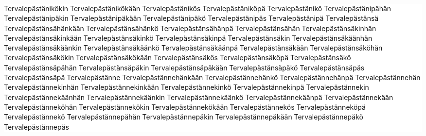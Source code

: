 Tervalepästänikökin
Tervalepästänikökään
Tervalepästänikös
Tervalepästäniköpä
Tervalepästänikö
Tervalepästänipähän
Tervalepästänipäkin
Tervalepästänipäkään
Tervalepästänipäkö
Tervalepästänipäs
Tervalepästänipä
Tervalepästänsä
Tervalepästänsähänkään
Tervalepästänsähänkö
Tervalepästänsähänpä
Tervalepästänsähän
Tervalepästänsäkinhän
Tervalepästänsäkinkään
Tervalepästänsäkinkö
Tervalepästänsäkinpä
Tervalepästänsäkin
Tervalepästänsäkäänhän
Tervalepästänsäkäänkin
Tervalepästänsäkäänkö
Tervalepästänsäkäänpä
Tervalepästänsäkään
Tervalepästänsäköhän
Tervalepästänsäkökin
Tervalepästänsäkökään
Tervalepästänsäkös
Tervalepästänsäköpä
Tervalepästänsäkö
Tervalepästänsäpähän
Tervalepästänsäpäkin
Tervalepästänsäpäkään
Tervalepästänsäpäkö
Tervalepästänsäpäs
Tervalepästänsäpä
Tervalepästänne
Tervalepästännehänkään
Tervalepästännehänkö
Tervalepästännehänpä
Tervalepästännehän
Tervalepästännekinhän
Tervalepästännekinkään
Tervalepästännekinkö
Tervalepästännekinpä
Tervalepästännekin
Tervalepästännekäänhän
Tervalepästännekäänkin
Tervalepästännekäänkö
Tervalepästännekäänpä
Tervalepästännekään
Tervalepästänneköhän
Tervalepästännekökin
Tervalepästännekökään
Tervalepästännekös
Tervalepästänneköpä
Tervalepästännekö
Tervalepästännepähän
Tervalepästännepäkin
Tervalepästännepäkään
Tervalepästännepäkö
Tervalepästännepäs